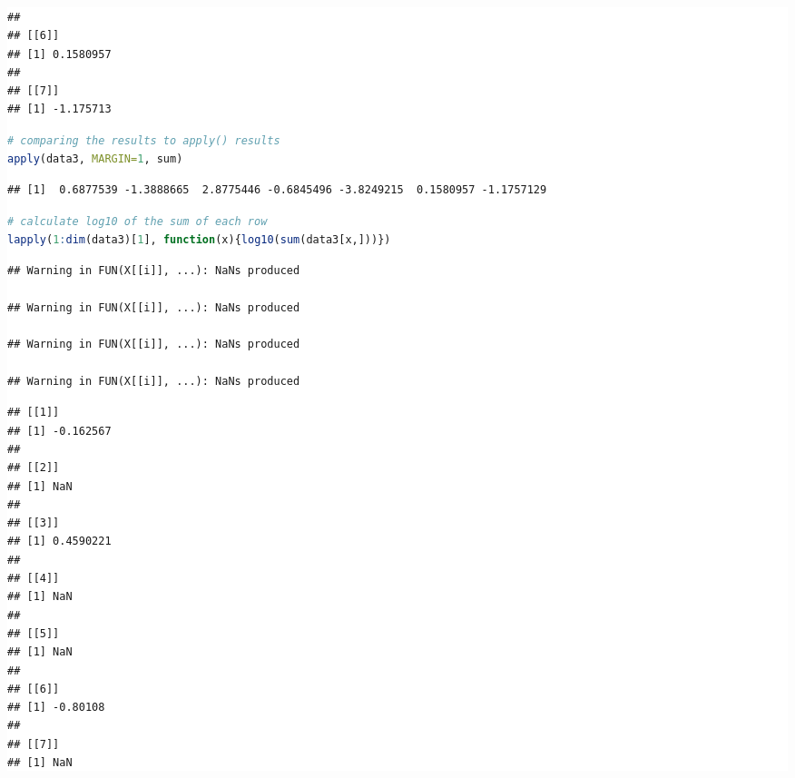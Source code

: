 ```
## 
## [[6]]
## [1] 0.1580957
## 
## [[7]]
## [1] -1.175713
```

```{.r .colsel}
# comparing the results to apply() results
apply(data3, MARGIN=1, sum)
```

```
## [1]  0.6877539 -1.3888665  2.8775446 -0.6845496 -3.8249215  0.1580957 -1.1757129
```

```{.r .colsel}
# calculate log10 of the sum of each row
lapply(1:dim(data3)[1], function(x){log10(sum(data3[x,]))})
```

```
## Warning in FUN(X[[i]], ...): NaNs produced

## Warning in FUN(X[[i]], ...): NaNs produced

## Warning in FUN(X[[i]], ...): NaNs produced

## Warning in FUN(X[[i]], ...): NaNs produced
```

```
## [[1]]
## [1] -0.162567
## 
## [[2]]
## [1] NaN
## 
## [[3]]
## [1] 0.4590221
## 
## [[4]]
## [1] NaN
## 
## [[5]]
## [1] NaN
## 
## [[6]]
## [1] -0.80108
## 
## [[7]]
## [1] NaN
```
